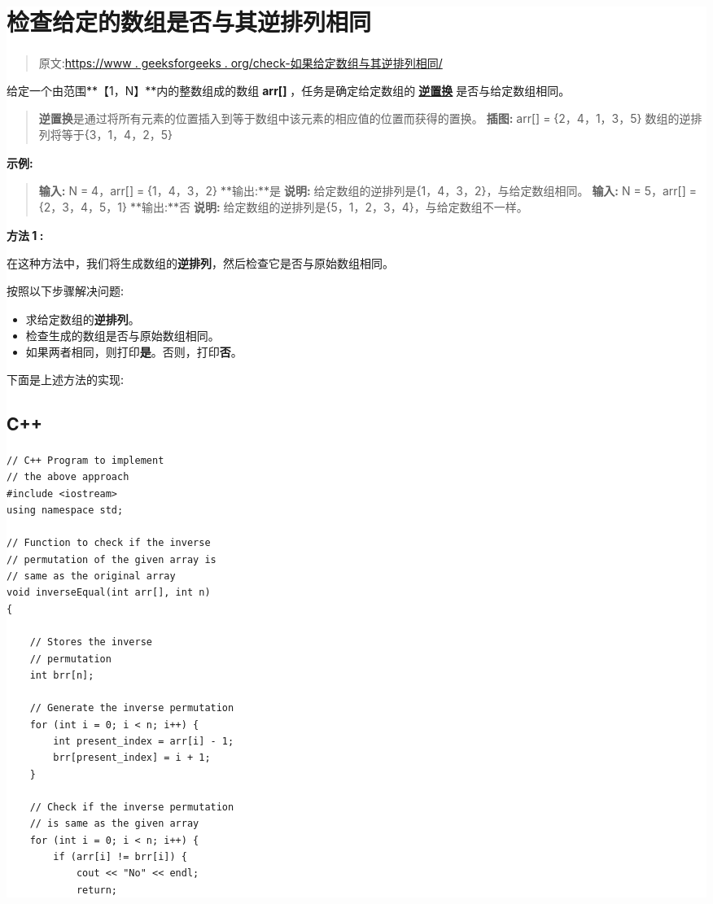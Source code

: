 # 检查给定的数组是否与其逆排列相同

> 原文:[https://www . geeksforgeeks . org/check-如果给定数组与其逆排列相同/](https://www.geeksforgeeks.org/check-if-the-given-array-is-same-as-its-inverse-permutation/)

给定一个由范围**【1，N】**内的整数组成的数组 **arr[]** ，任务是确定给定数组的 [**逆置换**](https://www.geeksforgeeks.org/inverse-permutation/) 是否与给定数组相同。

> **逆置换**是通过将所有元素的位置插入到等于数组中该元素的相应值的位置而获得的置换。
> **插图:**
> arr[] = {2，4，1，3，5}
> 数组的逆排列将等于{3，1，4，2，5}

**示例:**

> **输入:** N = 4，arr[] = {1，4，3，2}
> **输出:**是
> **说明:**
> 给定数组的逆排列是{1，4，3，2}，与给定数组相同。
> **输入:** N = 5，arr[] = {2，3，4，5，1}
> **输出:**否
> **说明:**
> 给定数组的逆排列是{5，1，2，3，4}，与给定数组不一样。

**方法 1 :**

在这种方法中，我们将生成数组的**逆排列**，然后检查它是否与原始数组相同。

按照以下步骤解决问题:

*   求给定数组的**逆排列**。
*   检查生成的数组是否与原始数组相同。
*   如果两者相同，则打印**是**。否则，打印**否**。

下面是上述方法的实现:

## C++

```
// C++ Program to implement
// the above approach
#include <iostream>
using namespace std;

// Function to check if the inverse
// permutation of the given array is
// same as the original array
void inverseEqual(int arr[], int n)
{

    // Stores the inverse
    // permutation
    int brr[n];

    // Generate the inverse permutation
    for (int i = 0; i < n; i++) {
        int present_index = arr[i] - 1;
        brr[present_index] = i + 1;
    }

    // Check if the inverse permutation
    // is same as the given array
    for (int i = 0; i < n; i++) {
        if (arr[i] != brr[i]) {
            cout << "No" << endl;
            return;
```